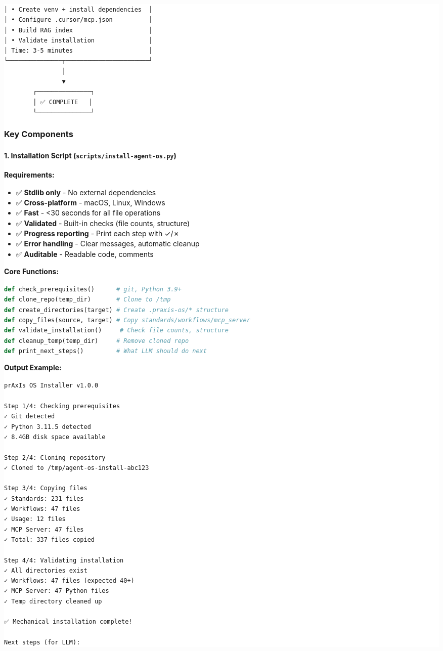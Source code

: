 ```
│ • Create venv + install dependencies  │
│ • Configure .cursor/mcp.json          │
│ • Build RAG index                     │
│ • Validate installation               │
│ Time: 3-5 minutes                     │
└───────────────┬───────────────────────┘
                │
                ▼
        ┌───────────────┐
        │ ✅ COMPLETE   │
        └───────────────┘
```

### Key Components

#### 1. Installation Script (`scripts/install-agent-os.py`)

**Requirements:**
- ✅ **Stdlib only** - No external dependencies
- ✅ **Cross-platform** - macOS, Linux, Windows
- ✅ **Fast** - <30 seconds for all file operations
- ✅ **Validated** - Built-in checks (file counts, structure)
- ✅ **Progress reporting** - Print each step with ✓/✗
- ✅ **Error handling** - Clear messages, automatic cleanup
- ✅ **Auditable** - Readable code, comments

**Core Functions:**
```python
def check_prerequisites()      # git, Python 3.9+
def clone_repo(temp_dir)       # Clone to /tmp
def create_directories(target) # Create .praxis-os/* structure
def copy_files(source, target) # Copy standards/workflows/mcp_server
def validate_installation()     # Check file counts, structure
def cleanup_temp(temp_dir)     # Remove cloned repo
def print_next_steps()         # What LLM should do next
```

**Output Example:**
```
prAxIs OS Installer v1.0.0

Step 1/4: Checking prerequisites
✓ Git detected
✓ Python 3.11.5 detected
✓ 8.4GB disk space available

Step 2/4: Cloning repository
✓ Cloned to /tmp/agent-os-install-abc123

Step 3/4: Copying files
✓ Standards: 231 files
✓ Workflows: 47 files
✓ Usage: 12 files
✓ MCP Server: 47 files
✓ Total: 337 files copied

Step 4/4: Validating installation
✓ All directories exist
✓ Workflows: 47 files (expected 40+)
✓ MCP Server: 47 Python files
✓ Temp directory cleaned up

✅ Mechanical installation complete!

Next steps (for LLM):
```